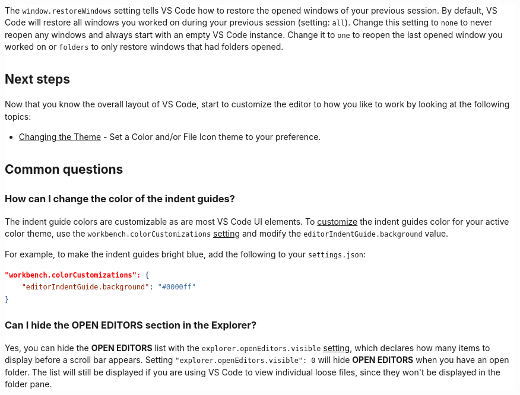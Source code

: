 The `window.restoreWindows` setting tells VS Code how to restore the opened windows of your previous session. By default, VS Code will restore all windows you worked on during your previous session (setting: `all`). Change this setting to `none` to never reopen any windows and always start with an empty VS Code instance. Change it to `one` to reopen the last opened window you worked on or `folders` to only restore windows that had folders opened.

## Next steps

Now that you know the overall layout of VS Code, start to customize the editor to how you like to work by looking at the following topics:

* [Changing the Theme](/docs/getstarted/themes.md) - Set a Color and/or File Icon theme to your preference.

## Common questions

### How can I change the color of the indent guides?

The indent guide colors are customizable as are most VS Code UI elements. To [customize](/docs/getstarted/theme-color-reference.md) the indent guides color for your active color theme, use the `workbench.colorCustomizations` [setting](/docs/getstarted/settings.md) and modify the `editorIndentGuide.background` value.

For example, to make the indent guides bright blue, add the following to your `settings.json`:

```json
"workbench.colorCustomizations": {
    "editorIndentGuide.background": "#0000ff"
}
```

### Can I hide the OPEN EDITORS section in the Explorer?

Yes, you can hide the **OPEN EDITORS** list with the `explorer.openEditors.visible` [setting](/docs/getstarted/settings.md), which declares how many items to display before a scroll bar appears. Setting `"explorer.openEditors.visible": 0` will hide **OPEN EDITORS** when you have an open folder. The list will still be displayed if you are using VS Code to view individual loose files, since they won't be displayed in the folder pane.

